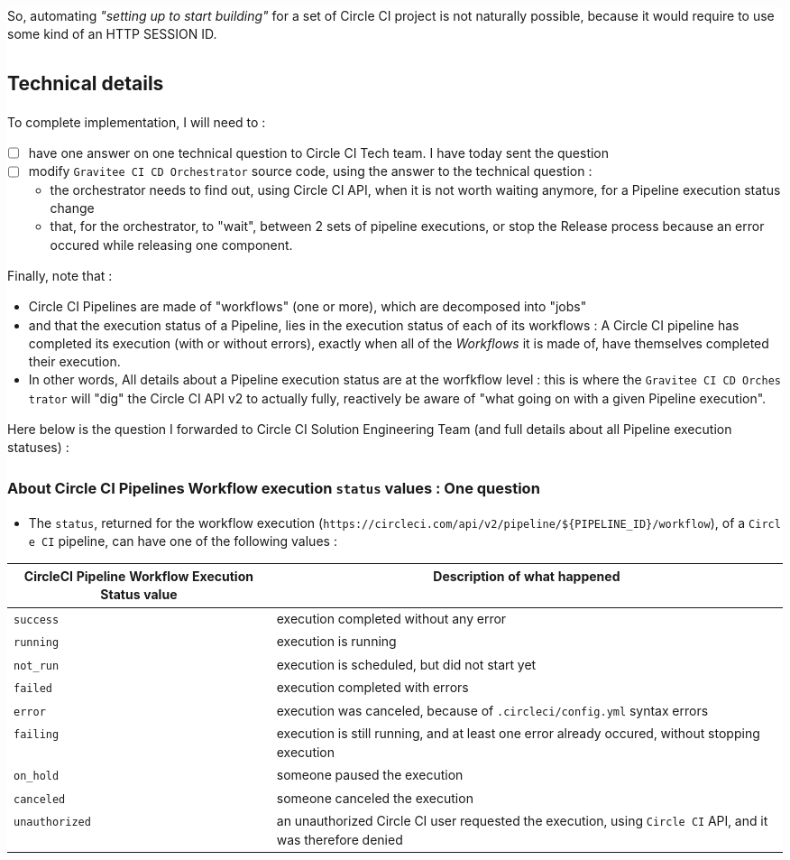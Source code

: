 So, automating _"setting up to start building"_ for a set of Circle CI project is not naturally possible, because it would require to use some kind of an HTTP SESSION ID.


## Technical details

To complete implementation, I will need to :

* [ ] have one answer on one technical question to Circle CI Tech team. I have today sent the question
* [ ] modify `Gravitee CI CD Orchestrator` source code, using the answer to the technical question :
  * the orchestrator needs to find out, using Circle CI API, when it is not worth waiting anymore, for a Pipeline execution status change
  * that, for the orchestrator, to "wait",  between 2 sets of pipeline executions, or stop the Release process because an error occured while releasing one component.

Finally, note that :
* Circle CI Pipelines are made of "workflows" (one or more), which are decomposed into "jobs"
* and that the execution status of a Pipeline, lies in the execution status of each of its workflows : A Circle CI pipeline has completed its execution (with or without errors), exactly when all of the _Workflows_ it is made of, have themselves completed their execution.
* In other words, All details about a Pipeline execution status are at the worfkflow level : this is where the `Gravitee CI CD Orchestrator` will "dig" the Circle CI API v2  to actually fully, reactively be aware of "what going on with a given Pipeline execution".

Here below is the question I forwarded to Circle CI Solution Engineering Team (and full details about all Pipeline execution statuses) :

### About Circle CI Pipelines Workflow execution `status` values : One question



* The `status`, returned for the workflow execution (`https://circleci.com/api/v2/pipeline/${PIPELINE_ID}/workflow`), of a `Circle CI` pipeline, can have one of the following values :

| CircleCI Pipeline Workflow Execution Status value  |  Description  of what happened                                                                  |
|----------------------------------------------------|-------------------------------------------------------------------------------------------------|
| `success`                                          |  execution completed without any error                                                          |
| `running`                                          |  execution is running                                                                           |
| `not_run`                                          |  execution is scheduled, but did not start yet                                                  |
| `failed`                                           |  execution completed with errors                                                                |
| `error`                                            |  execution was canceled, because of `.circleci/config.yml` syntax errors                        |
| `failing`                                          |  execution is still running, and at least one error already occured, without stopping execution |
| `on_hold`                                          |  someone paused the execution                                                                   |
| `canceled`                                         |  someone canceled the execution                                                                 |
| `unauthorized`                                     |  an unauthorized Circle CI user requested the execution, using `Circle CI` API, and it was therefore denied |
